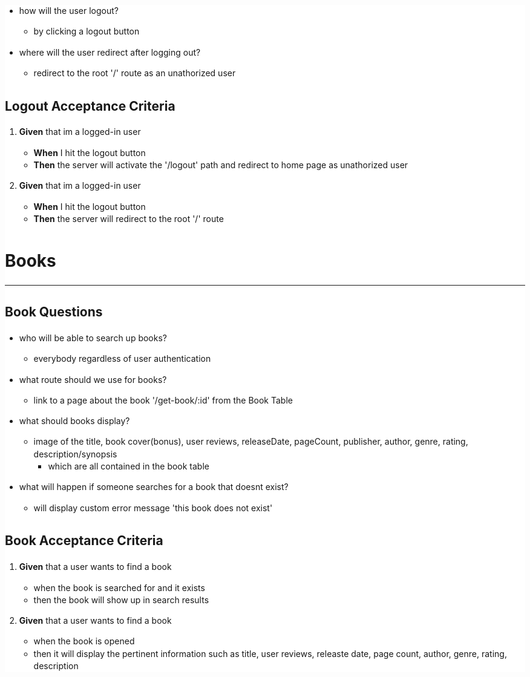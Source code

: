 - how will the user logout?

  - by clicking a logout button

- where will the user redirect after logging out?

  - redirect to the root '/' route as an unathorized user

## Logout Acceptance Criteria

1. **Given** that im a logged-in user

   - **When** I hit the logout button
   - **Then** the server will activate the '/logout' path and redirect to home page as unathorized user

2. **Given** that im a logged-in user

   - **When** I hit the logout button
   - **Then** the server will redirect to the root '/' route

# Books

---

## Book Questions

- who will be able to search up books?

  - everybody regardless of user authentication

- what route should we use for books?

  - link to a page about the book '/get-book/:id' from the Book Table

- what should books display?

  - image of the title, book cover(bonus), user reviews, releaseDate, pageCount, publisher, author, genre, rating, description/synopsis
    - which are all contained in the book table

- what will happen if someone searches for a book that doesnt exist?

  - will display custom error message 'this book does not exist'

## Book Acceptance Criteria

1. **Given** that a user wants to find a book

   - when the book is searched for and it exists
   - then the book will show up in search results

2. **Given** that a user wants to find a book

   - when the book is opened
   - then it will display the pertinent information such as title, user reviews, releaste date, page count, author, genre, rating, description
